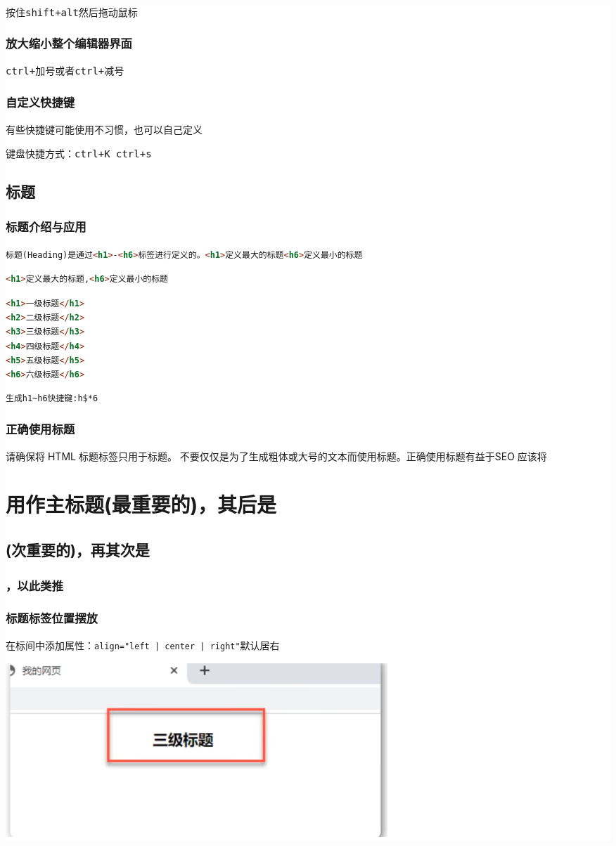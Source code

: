 <kbd>按住shift+alt然后拖动鼠标</kbd>

### 放大缩小整个编辑器界面

<kbd>ctrl+加号或者ctrl+减号</kbd>

### 自定义快捷键

有些快捷键可能使用不习惯，也可以自己定义

键盘快捷方式：<kbd>ctrl+K ctrl+s</kbd>

## 标题

### 标题介绍与应用

```html
标题(Heading)是通过<h1>-<h6>标签进行定义的。<h1>定义最大的标题<h6>定义最小的标题
```

```html
<h1>定义最大的标题,<h6>定义最小的标题
```

```html
<h1>一级标题</h1>
<h2>二级标题</h2>
<h3>三级标题</h3>
<h4>四级标题</h4>
<h5>五级标题</h5>
<h6>六级标题</h6>
```

```html
生成h1~h6快捷键:h$*6
```

### 正确使用标题

请确保将 HTML 标题标签只用于标题。
不要仅仅是为了生成粗体或大号的文本而使用标题。正确使用标题有益于SEO
应该将<h1>用作主标题(最重要的)，其后是<h2>(次重要的)，再其次是<h3>，以此类推

### 标题标签位置摆放

在标间中添加属性：`align="left | center | right"`默认居右

![image-20240905101736989](./assets/image-20240905101736989-1725502658394-1.png)
